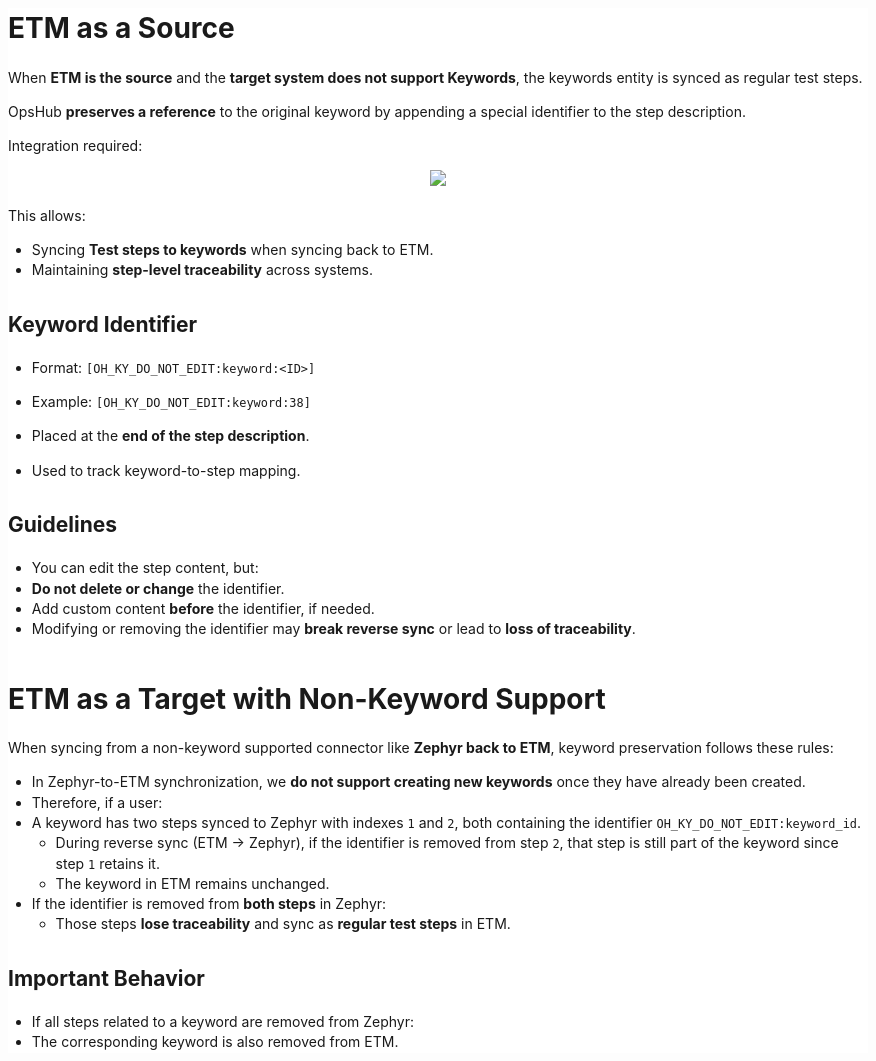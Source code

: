 # ETM as a Source  

When **ETM is the source** and the **target system does not support Keywords**, the keywords entity is synced as regular test steps.  

OpsHub **preserves a reference** to the original keyword by appending a special identifier to the step description.  

Integration required:  

<p align="center">
  <img src="../../assets/ZephyrToETM.png.png"  width="700px"/>
</p>

This allows:  
- Syncing **Test steps to keywords** when syncing back to ETM.  
- Maintaining **step-level traceability** across systems.  

## Keyword Identifier  
- Format: `[OH_KY_DO_NOT_EDIT:keyword:<ID>]`  
- Example: `[OH_KY_DO_NOT_EDIT:keyword:38]`

- Placed at the **end of the step description**.  
- Used to track keyword-to-step mapping.  

## Guidelines  
- You can edit the step content, but:  
- **Do not delete or change** the identifier.  
- Add custom content **before** the identifier, if needed.  
- Modifying or removing the identifier may **break reverse sync** or lead to **loss of traceability**.  

# ETM as a Target with Non-Keyword Support  

When syncing from a non-keyword supported connector like **Zephyr back to ETM**, keyword preservation follows these rules:  

- In Zephyr-to-ETM synchronization, we **do not support creating new keywords** once they have already been created.  
- Therefore, if a user:  
- A keyword has two steps synced to Zephyr with indexes `1` and `2`, both containing the identifier `OH_KY_DO_NOT_EDIT:keyword_id`.  
  - During reverse sync (ETM → Zephyr), if the identifier is removed from step `2`, that step is still part of the keyword since step `1` retains it.  
  - The keyword in ETM remains unchanged.  
- If the identifier is removed from **both steps** in Zephyr:  
  - Those steps **lose traceability** and sync as **regular test steps** in ETM.  

## Important Behavior  
- If all steps related to a keyword are removed from Zephyr:  
- The corresponding keyword is also removed from ETM.  

